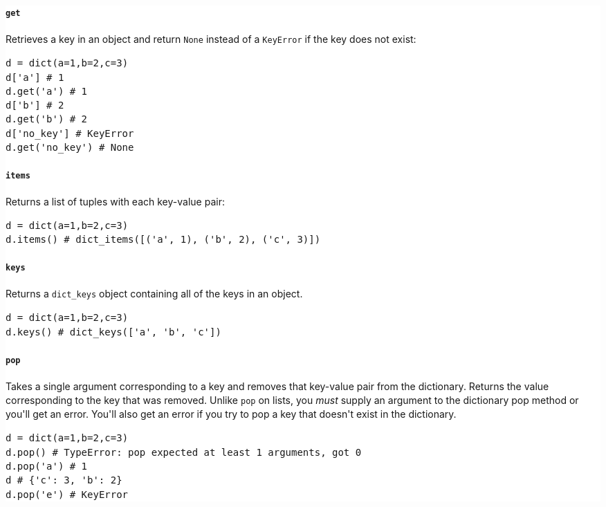 <h4><code>get</code></h4>

<p>Retrieves a key in an object and return <code>None</code> instead of a <code>KeyError</code> if the key does not exist:</p>
<div class="CodeRay">
  <div class="code"><pre>d = <span class="predefined">dict</span>(a=<span class="integer">1</span>,b=<span class="integer">2</span>,c=<span class="integer">3</span>)
d[<span class="string"><span class="delimiter">'</span><span class="content">a</span><span class="delimiter">'</span></span>] <span class="comment"># 1</span>
d.get(<span class="string"><span class="delimiter">'</span><span class="content">a</span><span class="delimiter">'</span></span>) <span class="comment"># 1</span>
d[<span class="string"><span class="delimiter">'</span><span class="content">b</span><span class="delimiter">'</span></span>] <span class="comment"># 2</span>
d.get(<span class="string"><span class="delimiter">'</span><span class="content">b</span><span class="delimiter">'</span></span>) <span class="comment"># 2</span>
d[<span class="string"><span class="delimiter">'</span><span class="content">no_key</span><span class="delimiter">'</span></span>] <span class="comment"># KeyError</span>
d.get(<span class="string"><span class="delimiter">'</span><span class="content">no_key</span><span class="delimiter">'</span></span>) <span class="comment"># None</span>
</pre></div>
</div>

<h4><code>items</code></h4>

<p>Returns a list of tuples with each key-value pair:</p>
<div class="CodeRay">
  <div class="code"><pre>d = <span class="predefined">dict</span>(a=<span class="integer">1</span>,b=<span class="integer">2</span>,c=<span class="integer">3</span>)
d.items() <span class="comment"># dict_items([('a', 1), ('b', 2), ('c', 3)])</span>
</pre></div>
</div>

<h4><code>keys</code></h4>

<p>Returns a <code>dict_keys</code> object containing all of the keys in an object.</p>
<div class="CodeRay">
  <div class="code"><pre>d = <span class="predefined">dict</span>(a=<span class="integer">1</span>,b=<span class="integer">2</span>,c=<span class="integer">3</span>)
d.keys() <span class="comment"># dict_keys(['a', 'b', 'c'])</span>
</pre></div>
</div>

<h4><code>pop</code></h4>

<p>Takes a single argument corresponding to a key and removes that key-value pair from the dictionary. Returns the value corresponding to the key that was removed. Unlike <code>pop</code> on lists, you <em>must</em> supply an argument to the dictionary pop method or you&#39;ll get an error. You&#39;ll also get an error if you try to pop a key that doesn&#39;t exist in the dictionary.</p>
<div class="CodeRay">
  <div class="code"><pre>d = <span class="predefined">dict</span>(a=<span class="integer">1</span>,b=<span class="integer">2</span>,c=<span class="integer">3</span>)
d.pop() <span class="comment"># TypeError: pop expected at least 1 arguments, got 0</span>
d.pop(<span class="string"><span class="delimiter">'</span><span class="content">a</span><span class="delimiter">'</span></span>) <span class="comment"># 1</span>
d <span class="comment"># {'c': 3, 'b': 2}</span>
d.pop(<span class="string"><span class="delimiter">'</span><span class="content">e</span><span class="delimiter">'</span></span>) <span class="comment"># KeyError</span>
</pre></div>
</div>
